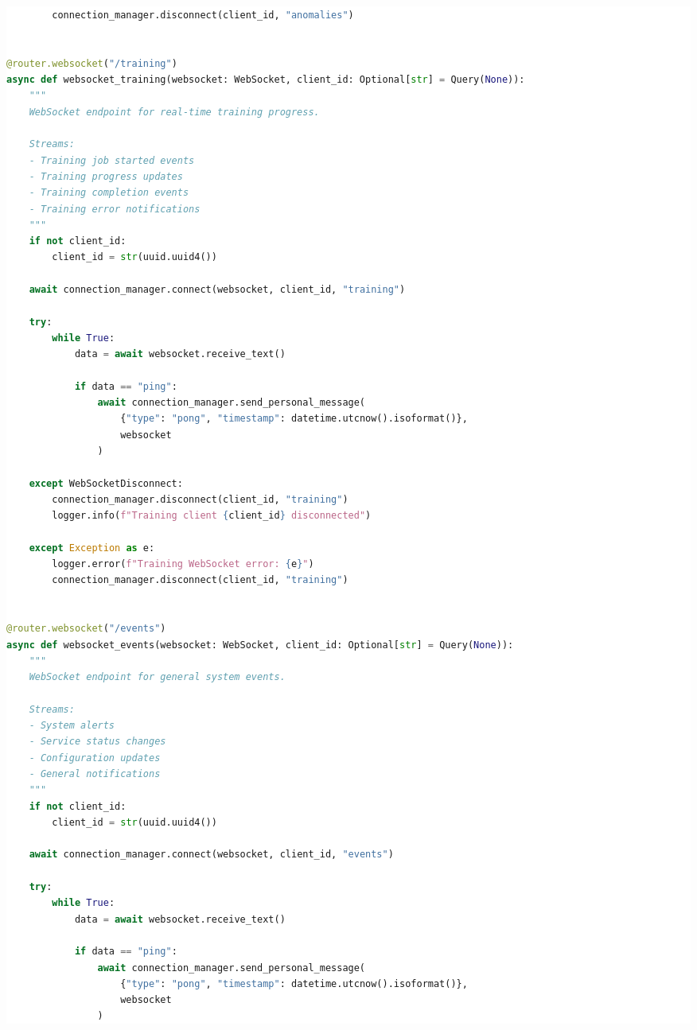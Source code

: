```python
        connection_manager.disconnect(client_id, "anomalies")


@router.websocket("/training")
async def websocket_training(websocket: WebSocket, client_id: Optional[str] = Query(None)):
    """
    WebSocket endpoint for real-time training progress.
    
    Streams:
    - Training job started events
    - Training progress updates
    - Training completion events
    - Training error notifications
    """
    if not client_id:
        client_id = str(uuid.uuid4())
    
    await connection_manager.connect(websocket, client_id, "training")
    
    try:
        while True:
            data = await websocket.receive_text()
            
            if data == "ping":
                await connection_manager.send_personal_message(
                    {"type": "pong", "timestamp": datetime.utcnow().isoformat()},
                    websocket
                )
    
    except WebSocketDisconnect:
        connection_manager.disconnect(client_id, "training")
        logger.info(f"Training client {client_id} disconnected")
    
    except Exception as e:
        logger.error(f"Training WebSocket error: {e}")
        connection_manager.disconnect(client_id, "training")


@router.websocket("/events")
async def websocket_events(websocket: WebSocket, client_id: Optional[str] = Query(None)):
    """
    WebSocket endpoint for general system events.
    
    Streams:
    - System alerts
    - Service status changes
    - Configuration updates
    - General notifications
    """
    if not client_id:
        client_id = str(uuid.uuid4())
    
    await connection_manager.connect(websocket, client_id, "events")
    
    try:
        while True:
            data = await websocket.receive_text()
            
            if data == "ping":
                await connection_manager.send_personal_message(
                    {"type": "pong", "timestamp": datetime.utcnow().isoformat()},
                    websocket
                )
```